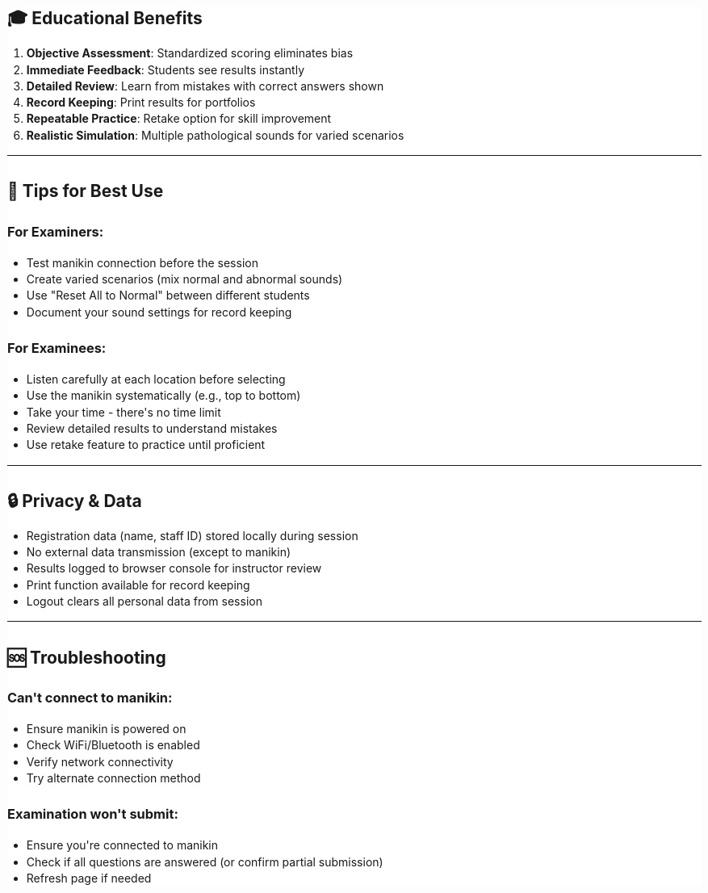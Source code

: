 
## 🎓 Educational Benefits

1. **Objective Assessment**: Standardized scoring eliminates bias
2. **Immediate Feedback**: Students see results instantly
3. **Detailed Review**: Learn from mistakes with correct answers shown
4. **Record Keeping**: Print results for portfolios
5. **Repeatable Practice**: Retake option for skill improvement
6. **Realistic Simulation**: Multiple pathological sounds for varied scenarios

---

## 📝 Tips for Best Use

### For Examiners:
- Test manikin connection before the session
- Create varied scenarios (mix normal and abnormal sounds)
- Use "Reset All to Normal" between different students
- Document your sound settings for record keeping

### For Examinees:
- Listen carefully at each location before selecting
- Use the manikin systematically (e.g., top to bottom)
- Take your time - there's no time limit
- Review detailed results to understand mistakes
- Use retake feature to practice until proficient

---

## 🔒 Privacy & Data

- Registration data (name, staff ID) stored locally during session
- No external data transmission (except to manikin)
- Results logged to browser console for instructor review
- Print function available for record keeping
- Logout clears all personal data from session

---

## 🆘 Troubleshooting

### Can't connect to manikin:
- Ensure manikin is powered on
- Check WiFi/Bluetooth is enabled
- Verify network connectivity
- Try alternate connection method

### Examination won't submit:
- Ensure you're connected to manikin
- Check if all questions are answered (or confirm partial submission)
- Refresh page if needed
